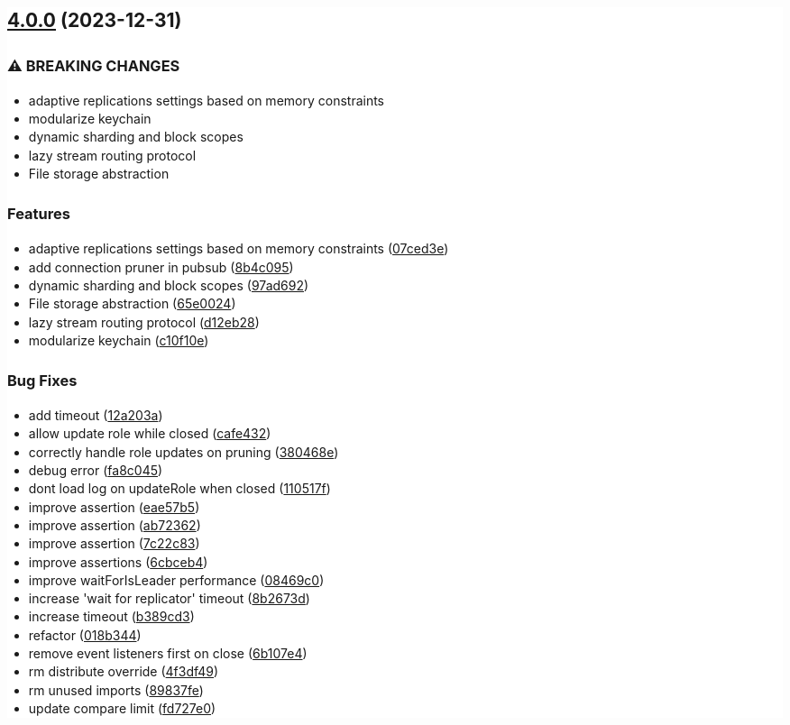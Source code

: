 ## [4.0.0](https://github.com/dao-xyz/peerbit/compare/shared-log-v3.1.10...shared-log-v4.0.0) (2023-12-31)


### ⚠ BREAKING CHANGES

* adaptive replications settings based on memory constraints
* modularize keychain
* dynamic sharding and block scopes
* lazy stream routing protocol
* File storage abstraction

### Features

* adaptive replications settings based on memory constraints ([07ced3e](https://github.com/dao-xyz/peerbit/commit/07ced3e2ec1d83f0fcf0f751b231e3cde241f71f))
* add connection pruner in pubsub ([8b4c095](https://github.com/dao-xyz/peerbit/commit/8b4c095b6073ebb454be3370420d372ab77dcaf9))
* dynamic sharding and block scopes ([97ad692](https://github.com/dao-xyz/peerbit/commit/97ad692d671bffad34b03239c79ae14b0f5f3153))
* File storage abstraction ([65e0024](https://github.com/dao-xyz/peerbit/commit/65e0024216812498a00ac7922fcf30e25a357d86))
* lazy stream routing protocol ([d12eb28](https://github.com/dao-xyz/peerbit/commit/d12eb2843b46c33fcbda5c97422cb263ab9f79a0))
* modularize keychain ([c10f10e](https://github.com/dao-xyz/peerbit/commit/c10f10e0beb58e38fa95d465962f43ab1aee75ef))


### Bug Fixes

* add timeout ([12a203a](https://github.com/dao-xyz/peerbit/commit/12a203aa194a96fe02ca08e90c6861346dfe5926))
* allow update role while closed ([cafe432](https://github.com/dao-xyz/peerbit/commit/cafe432edfe722b9b7004d0436b09253756f0b21))
* correctly handle role updates on pruning ([380468e](https://github.com/dao-xyz/peerbit/commit/380468e8bbf90f1a24566c2ef56c0f570d41a8d6))
* debug error ([fa8c045](https://github.com/dao-xyz/peerbit/commit/fa8c045788b33d629411f76434b4de7b76fea753))
* dont load log on updateRole when closed ([110517f](https://github.com/dao-xyz/peerbit/commit/110517fb426e2ef6916b96a6147a5e85d3f3747c))
* improve assertion ([eae57b5](https://github.com/dao-xyz/peerbit/commit/eae57b5ea7dc6b3e044417fd517294e459190d04))
* improve assertion ([ab72362](https://github.com/dao-xyz/peerbit/commit/ab7236211bec09ad310cd0db863d5c8377e08f8a))
* improve assertion ([7c22c83](https://github.com/dao-xyz/peerbit/commit/7c22c83967242a58e58f737b2a0848cdde3ad2e6))
* improve assertions ([6cbceb4](https://github.com/dao-xyz/peerbit/commit/6cbceb4ed68b79c5ba9dc97faf3c459353ac980b))
* improve waitForIsLeader performance ([08469c0](https://github.com/dao-xyz/peerbit/commit/08469c0a57d2c6236fd6e2ac8587c43610ed08ea))
* increase 'wait for replicator' timeout ([8b2673d](https://github.com/dao-xyz/peerbit/commit/8b2673d0a75269c28fa31365a57569f51a81b64a))
* increase timeout ([b389cd3](https://github.com/dao-xyz/peerbit/commit/b389cd3f9cc842e3b1c211530385306c04b6c130))
* refactor ([018b344](https://github.com/dao-xyz/peerbit/commit/018b344553befc65ccea821ce83d553bbfba87f6))
* remove event listeners first on close ([6b107e4](https://github.com/dao-xyz/peerbit/commit/6b107e42428a20d01cbf03eb192b8656ecc139bc))
* rm distribute override ([4f3df49](https://github.com/dao-xyz/peerbit/commit/4f3df492b50c848da81807e0498cc70a5ad0fb25))
* rm unused imports ([89837fe](https://github.com/dao-xyz/peerbit/commit/89837fe869ad14e322c74389cdd6a35f4622c4c7))
* update compare limit ([fd727e0](https://github.com/dao-xyz/peerbit/commit/fd727e0f5033ef2a932cb8a9544800d8edc21d49))